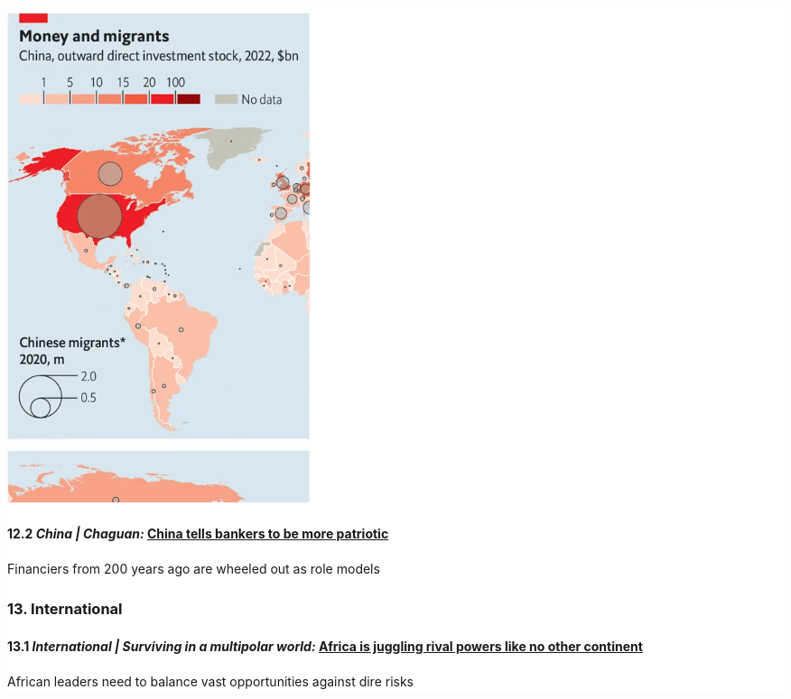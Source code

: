 ![](./images/_china_2024_02_26_living-outside-china-has-become-more-like-living-inside-china-1.png)  

#### 12.2 _China | Chaguan:_ [China tells bankers to be more patriotic](https://www.economist.com/china/2024/02/29/china-tells-bankers-to-be-more-patriotic)  
Financiers from 200 years ago are wheeled out as role models  

### 13. International
#### 13.1 _International | Surviving in a multipolar world:_ [Africa is juggling rival powers like no other continent ](https://www.economist.com/international/2024/02/28/africa-is-juggling-rival-powers-like-no-other-continent)  
African leaders need to balance vast opportunities against dire risks  